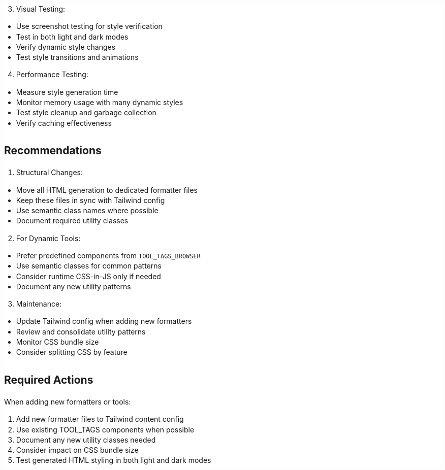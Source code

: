 3. Visual Testing:
- Use screenshot testing for style verification
- Test in both light and dark modes
- Verify dynamic style changes
- Test style transitions and animations

4. Performance Testing:
- Measure style generation time
- Monitor memory usage with many dynamic styles
- Test style cleanup and garbage collection
- Verify caching effectiveness

## Recommendations

1. Structural Changes:
- Move all HTML generation to dedicated formatter files
- Keep these files in sync with Tailwind config
- Use semantic class names where possible
- Document required utility classes

2. For Dynamic Tools:
- Prefer predefined components from `TOOL_TAGS_BROWSER`
- Use semantic classes for common patterns
- Consider runtime CSS-in-JS only if needed
- Document any new utility patterns

3. Maintenance:
- Update Tailwind config when adding new formatters
- Review and consolidate utility patterns
- Monitor CSS bundle size
- Consider splitting CSS by feature

## Required Actions

When adding new formatters or tools:
1. Add new formatter files to Tailwind content config
2. Use existing TOOL_TAGS components when possible
3. Document any new utility classes needed
4. Consider impact on CSS bundle size
5. Test generated HTML styling in both light and dark modes